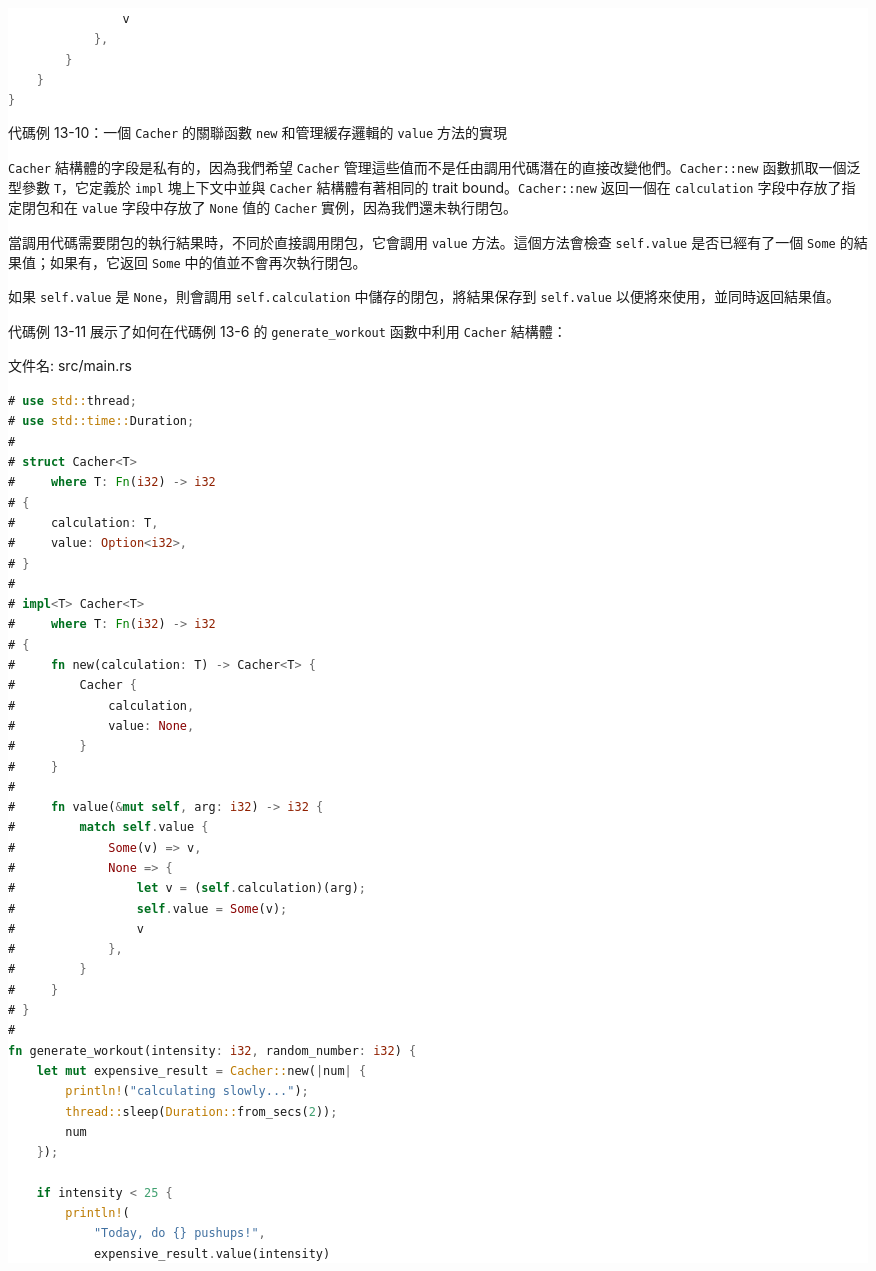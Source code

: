 ```rust
                v
            },
        }
    }
}
```

<span class="caption">代碼例 13-10：一個 `Cacher` 的關聯函數 `new` 和管理緩存邏輯的 `value` 方法的實現</span>

`Cacher` 結構體的字段是私有的，因為我們希望 `Cacher` 管理這些值而不是任由調用代碼潛在的直接改變他們。`Cacher::new` 函數抓取一個泛型參數 `T`，它定義於 `impl` 塊上下文中並與 `Cacher`  結構體有著相同的 trait bound。`Cacher::new` 返回一個在 `calculation` 字段中存放了指定閉包和在 `value` 字段中存放了 `None` 值的 `Cacher` 實例，因為我們還未執行閉包。

當調用代碼需要閉包的執行結果時，不同於直接調用閉包，它會調用 `value` 方法。這個方法會檢查 `self.value` 是否已經有了一個 `Some` 的結果值；如果有，它返回 `Some` 中的值並不會再次執行閉包。

如果 `self.value` 是 `None`，則會調用 `self.calculation` 中儲存的閉包，將結果保存到 `self.value` 以便將來使用，並同時返回結果值。

代碼例 13-11 展示了如何在代碼例 13-6 的 `generate_workout` 函數中利用 `Cacher` 結構體：

<span class="filename">文件名: src/main.rs</span>

```rust
# use std::thread;
# use std::time::Duration;
#
# struct Cacher<T>
#     where T: Fn(i32) -> i32
# {
#     calculation: T,
#     value: Option<i32>,
# }
#
# impl<T> Cacher<T>
#     where T: Fn(i32) -> i32
# {
#     fn new(calculation: T) -> Cacher<T> {
#         Cacher {
#             calculation,
#             value: None,
#         }
#     }
#
#     fn value(&mut self, arg: i32) -> i32 {
#         match self.value {
#             Some(v) => v,
#             None => {
#                 let v = (self.calculation)(arg);
#                 self.value = Some(v);
#                 v
#             },
#         }
#     }
# }
#
fn generate_workout(intensity: i32, random_number: i32) {
    let mut expensive_result = Cacher::new(|num| {
        println!("calculating slowly...");
        thread::sleep(Duration::from_secs(2));
        num
    });

    if intensity < 25 {
        println!(
            "Today, do {} pushups!",
            expensive_result.value(intensity)
```